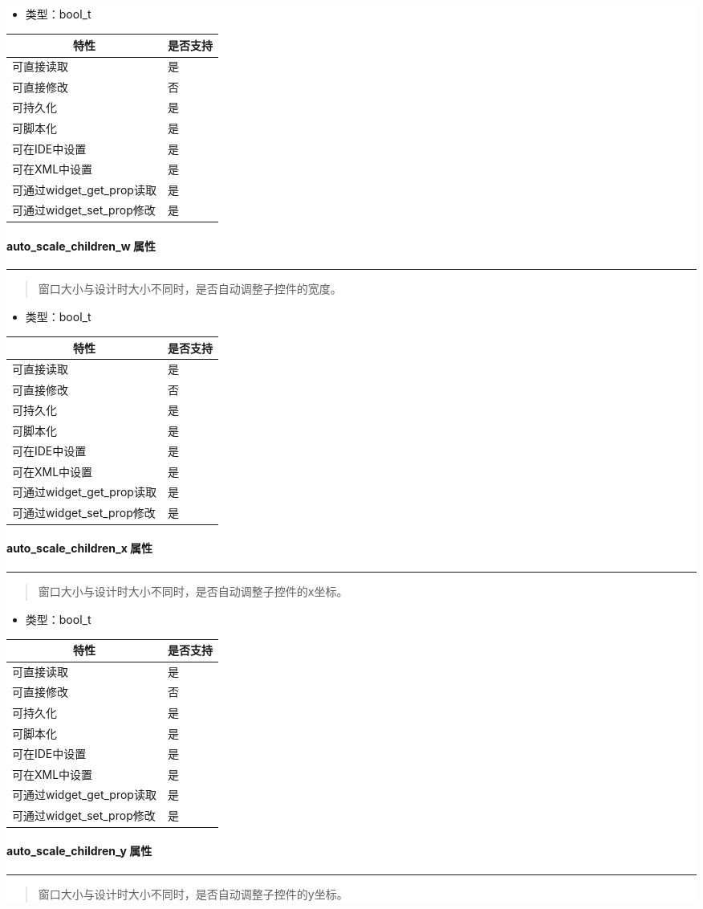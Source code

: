 * 类型：bool\_t

| 特性 | 是否支持 |
| -------- | ----- |
| 可直接读取 | 是 |
| 可直接修改 | 否 |
| 可持久化   | 是 |
| 可脚本化   | 是 |
| 可在IDE中设置 | 是 |
| 可在XML中设置 | 是 |
| 可通过widget\_get\_prop读取 | 是 |
| 可通过widget\_set\_prop修改 | 是 |
#### auto\_scale\_children\_w 属性
-----------------------
> <p id="window_base_t_auto_scale_children_w">窗口大小与设计时大小不同时，是否自动调整子控件的宽度。

* 类型：bool\_t

| 特性 | 是否支持 |
| -------- | ----- |
| 可直接读取 | 是 |
| 可直接修改 | 否 |
| 可持久化   | 是 |
| 可脚本化   | 是 |
| 可在IDE中设置 | 是 |
| 可在XML中设置 | 是 |
| 可通过widget\_get\_prop读取 | 是 |
| 可通过widget\_set\_prop修改 | 是 |
#### auto\_scale\_children\_x 属性
-----------------------
> <p id="window_base_t_auto_scale_children_x">窗口大小与设计时大小不同时，是否自动调整子控件的x坐标。

* 类型：bool\_t

| 特性 | 是否支持 |
| -------- | ----- |
| 可直接读取 | 是 |
| 可直接修改 | 否 |
| 可持久化   | 是 |
| 可脚本化   | 是 |
| 可在IDE中设置 | 是 |
| 可在XML中设置 | 是 |
| 可通过widget\_get\_prop读取 | 是 |
| 可通过widget\_set\_prop修改 | 是 |
#### auto\_scale\_children\_y 属性
-----------------------
> <p id="window_base_t_auto_scale_children_y">窗口大小与设计时大小不同时，是否自动调整子控件的y坐标。
